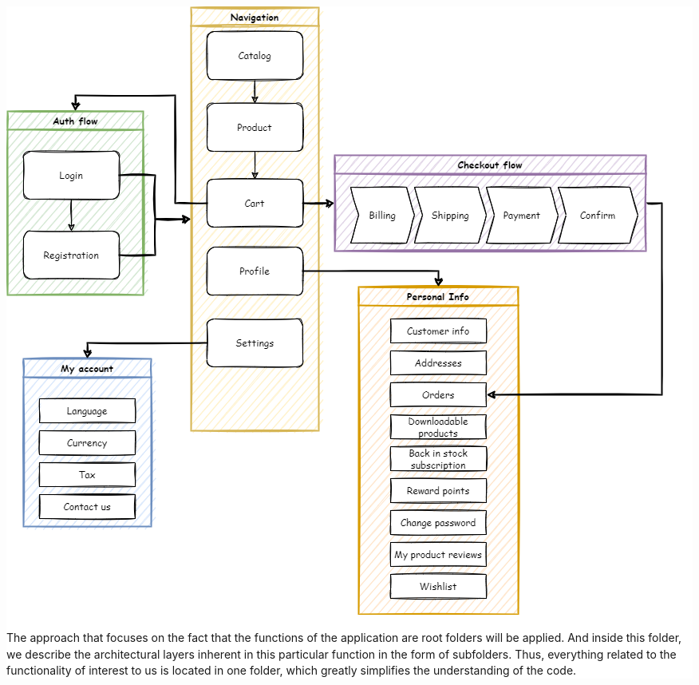 ![image](./_static/index/app_flow.png)

The approach that focuses on the fact that the functions of the application are root folders will be applied. And inside this folder, we describe the architectural layers inherent in this particular function in the form of subfolders. Thus, everything related to the functionality of interest to us is located in one folder, which greatly simplifies the understanding of the code.
